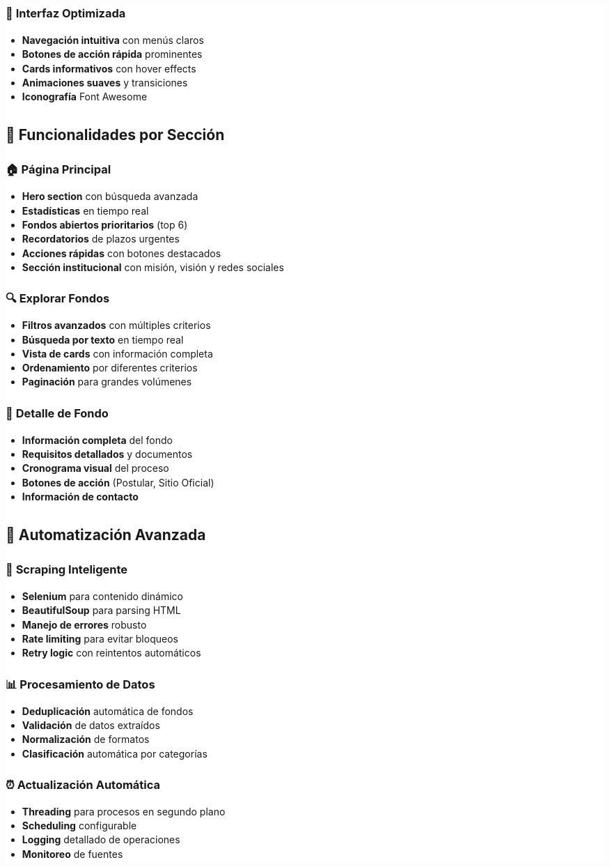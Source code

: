 ### 🚀 **Interfaz Optimizada**
- **Navegación intuitiva** con menús claros
- **Botones de acción rápida** prominentes
- **Cards informativos** con hover effects
- **Animaciones suaves** y transiciones
- **Iconografía** Font Awesome

## 📱 Funcionalidades por Sección

### 🏠 **Página Principal**
- **Hero section** con búsqueda avanzada
- **Estadísticas** en tiempo real
- **Fondos abiertos prioritarios** (top 6)
- **Recordatorios** de plazos urgentes
- **Acciones rápidas** con botones destacados
- **Sección institucional** con misión, visión y redes sociales

### 🔍 **Explorar Fondos**
- **Filtros avanzados** con múltiples criterios
- **Búsqueda por texto** en tiempo real
- **Vista de cards** con información completa
- **Ordenamiento** por diferentes criterios
- **Paginación** para grandes volúmenes

### 📄 **Detalle de Fondo**
- **Información completa** del fondo
- **Requisitos detallados** y documentos
- **Cronograma visual** del proceso
- **Botones de acción** (Postular, Sitio Oficial)
- **Información de contacto**

## 🤖 Automatización Avanzada

### 🔄 **Scraping Inteligente**
- **Selenium** para contenido dinámico
- **BeautifulSoup** para parsing HTML
- **Manejo de errores** robusto
- **Rate limiting** para evitar bloqueos
- **Retry logic** con reintentos automáticos

### 📊 **Procesamiento de Datos**
- **Deduplicación** automática de fondos
- **Validación** de datos extraídos
- **Normalización** de formatos
- **Clasificación** automática por categorías

### ⏰ **Actualización Automática**
- **Threading** para procesos en segundo plano
- **Scheduling** configurable
- **Logging** detallado de operaciones
- **Monitoreo** de fuentes
